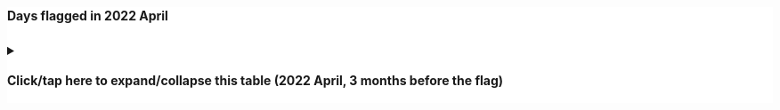 </details>

#### Days flagged in 2022 April

<details><summary><p lang="en"><b>Click/tap here to expand/collapse this table (2022 April, 3 months before the flag)</b></p></summary>

| 2022 April (month -2) | Flagged? |
|---|---|
| 2022, Friday, April 1st | :x:|
| 2022, Saturday, April 2nd | :x:|
| 2022, Sunday, April 3rd | :x:|
| 2022, Monday, April 4th | :x:|
| 2022, Tuesday, April 5th | :x:|
| 2022, Wednesday, April 6th | :x:|
| 2022, Thursday, April 7th | :x:|
| 2022, Friday, April 8th | :x:|
| 2022, Saturday, April 9th | :x:|
| 2022, Sunday, April 10th | :x:|
| 2022, Monday, April 11th | :x:|
| 2022, Tuesday, April 12th | :x:|
| 2022, Wednesday, April 13th | :x:|
| 2022, Thursday, April 14th | :x:|
| 2022, Friday, April 15th | :x:|
| 2022, Saturday, April 16th | :x:|
| 2022, Sunday, April 17th | :x:|
| 2022, Monday, April 18th | :x:|
| 2022, Tuesday, April 19th | :x:|
| 2022, Wednesday, April 20th | :x:|
| 2022, Thursday, April 21st | :x:|
| 2022, Friday, April 22nd | :x:|
| 2022, Saturday, April 23rd | :x:|
| 2022, Sunday, April 24th | :x:|
| 2022, Monday, April 25th | :x:|
| 2022, Tuesday, April 26th | :x:|
| 2022, Wednesday, April 27th | :x:|
| 2022, Thursday, April 28th | :x:|
| 2022, Friday, April 29th | :x: |
| 2022, Saturday, April 30th | :x: |
